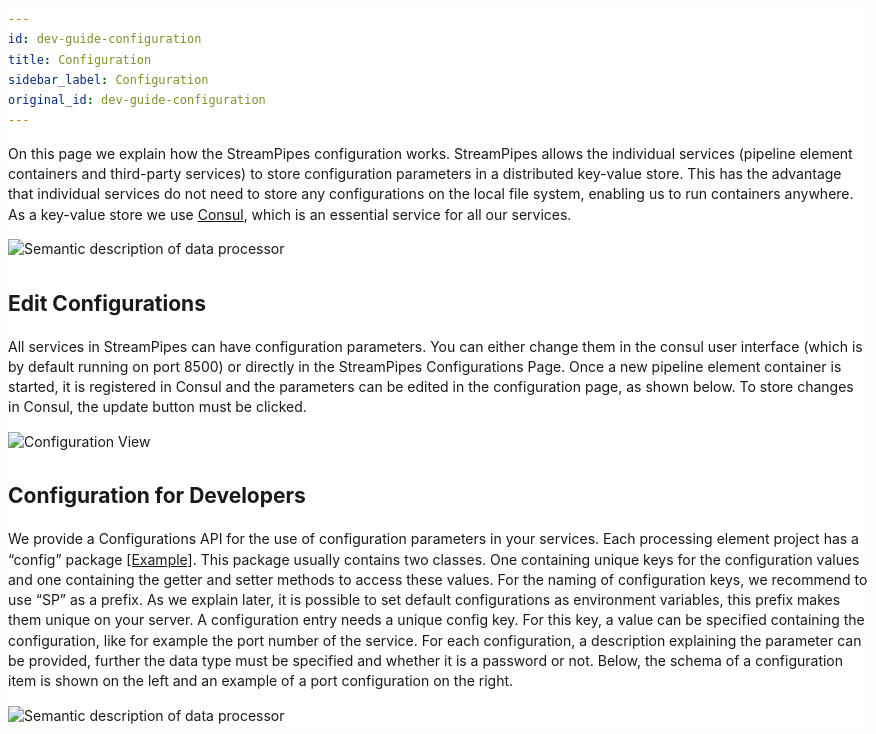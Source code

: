 ```yaml
---
id: dev-guide-configuration
title: Configuration
sidebar_label: Configuration
original_id: dev-guide-configuration
---
```


On this page we explain how the StreamPipes configuration works.
StreamPipes allows the individual services (pipeline element containers and third-party services) to store configuration parameters in a distributed key-value store.
This has the advantage that individual services do not need to store any configurations on the local file system, enabling us to run containers anywhere.
As a key-value store we use [Consul](https://www.consul.io/), which is an essential service for all our services.

<img src="/docs/img/configuration/consul.png" width="50%" alt="Semantic description of data processor"/>


## Edit Configurations
All services in StreamPipes can have configuration parameters.
You can either change them in the consul user interface (which is by default running on port 8500) or directly in the StreamPipes Configurations Page.
Once a new  pipeline element container is started, it is registered in Consul and the parameters can be edited in the configuration page, as shown below.
To store changes in Consul, the update button must be clicked.

<div class="my-carousel">
    <img src="/docs/img/configuration/configuration_1.png" alt="Configuration View"/>
</div>

## Configuration for Developers
We provide a Configurations API for the use of configuration parameters in your services.
Each processing element project has a “config” package [[Example]](https://github.com/streampipes/streampipes-pipeline-elements/tree/dev/streampipes-sinks-internal-jvm/src/main/java/org/streampipes/sinks/internal/jvm/config).
This package usually contains two classes.
One containing unique keys for the configuration values and one containing the getter and setter methods to access these values.
For the naming of configuration keys, we recommend to use “SP” as a prefix.
As we explain later, it is possible to set default configurations as environment variables, this prefix makes them unique on your server.
A configuration entry needs a unique config key. For this key, a value can be specified containing the configuration, like for example the port number of the service.
For each configuration, a description explaining the parameter can be provided, further the data type must be specified and whether it is a password or not.
Below, the schema of a configuration item is shown on the left and an example of a port configuration on the right.

<img src="/docs/img/configuration/config_key.png" width="80%" alt="Semantic description of data processor"/>
